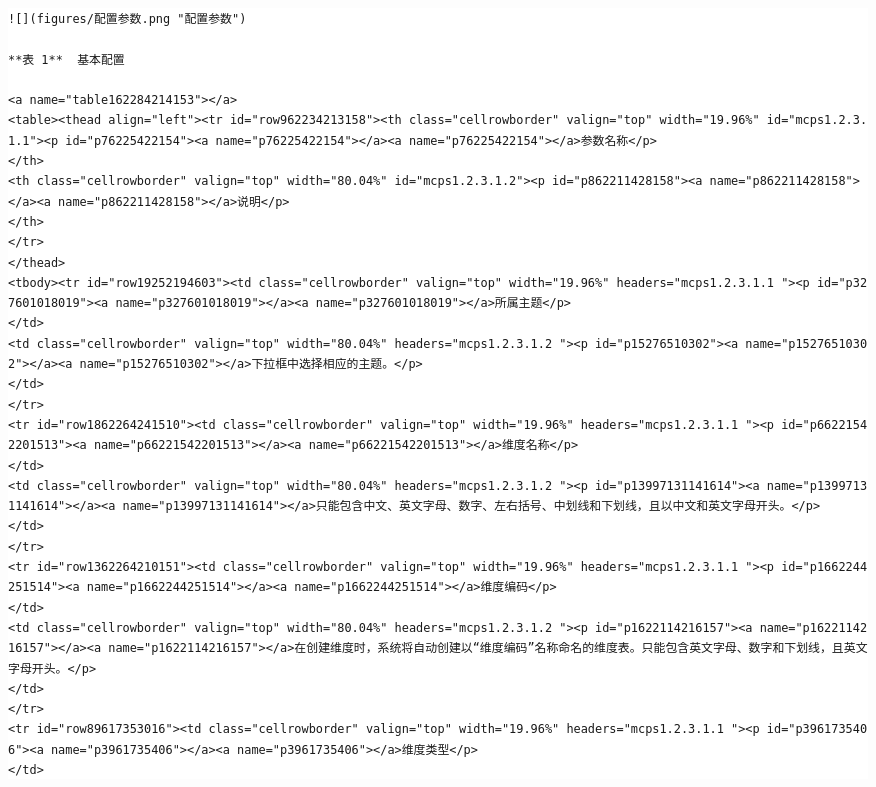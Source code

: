     ![](figures/配置参数.png "配置参数")

    **表 1**  基本配置

    <a name="table162284214153"></a>
    <table><thead align="left"><tr id="row962234213158"><th class="cellrowborder" valign="top" width="19.96%" id="mcps1.2.3.1.1"><p id="p76225422154"><a name="p76225422154"></a><a name="p76225422154"></a>参数名称</p>
    </th>
    <th class="cellrowborder" valign="top" width="80.04%" id="mcps1.2.3.1.2"><p id="p862211428158"><a name="p862211428158"></a><a name="p862211428158"></a>说明</p>
    </th>
    </tr>
    </thead>
    <tbody><tr id="row19252194603"><td class="cellrowborder" valign="top" width="19.96%" headers="mcps1.2.3.1.1 "><p id="p327601018019"><a name="p327601018019"></a><a name="p327601018019"></a>所属主题</p>
    </td>
    <td class="cellrowborder" valign="top" width="80.04%" headers="mcps1.2.3.1.2 "><p id="p15276510302"><a name="p15276510302"></a><a name="p15276510302"></a>下拉框中选择相应的主题。</p>
    </td>
    </tr>
    <tr id="row1862264241510"><td class="cellrowborder" valign="top" width="19.96%" headers="mcps1.2.3.1.1 "><p id="p66221542201513"><a name="p66221542201513"></a><a name="p66221542201513"></a>维度名称</p>
    </td>
    <td class="cellrowborder" valign="top" width="80.04%" headers="mcps1.2.3.1.2 "><p id="p13997131141614"><a name="p13997131141614"></a><a name="p13997131141614"></a>只能包含中文、英文字母、数字、左右括号、中划线和下划线，且以中文和英文字母开头。</p>
    </td>
    </tr>
    <tr id="row1362264210151"><td class="cellrowborder" valign="top" width="19.96%" headers="mcps1.2.3.1.1 "><p id="p1662244251514"><a name="p1662244251514"></a><a name="p1662244251514"></a>维度编码</p>
    </td>
    <td class="cellrowborder" valign="top" width="80.04%" headers="mcps1.2.3.1.2 "><p id="p1622114216157"><a name="p1622114216157"></a><a name="p1622114216157"></a>在创建维度时，系统将自动创建以“维度编码”名称命名的维度表。只能包含英文字母、数字和下划线，且英文字母开头。</p>
    </td>
    </tr>
    <tr id="row89617353016"><td class="cellrowborder" valign="top" width="19.96%" headers="mcps1.2.3.1.1 "><p id="p3961735406"><a name="p3961735406"></a><a name="p3961735406"></a>维度类型</p>
    </td>